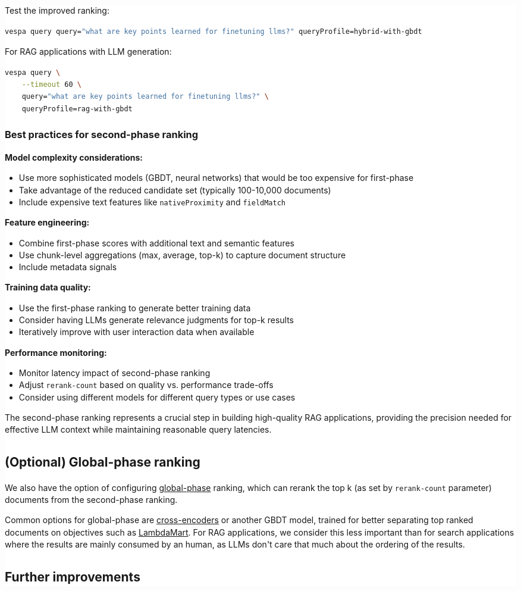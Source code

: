 Test the improved ranking:

```bash
vespa query query="what are key points learned for finetuning llms?" queryProfile=hybrid-with-gbdt
```

For RAG applications with LLM generation:

```bash
vespa query \
    --timeout 60 \
    query="what are key points learned for finetuning llms?" \
    queryProfile=rag-with-gbdt
```

### Best practices for second-phase ranking

**Model complexity considerations:**

* Use more sophisticated models (GBDT, neural networks) that would be too expensive for first-phase
* Take advantage of the reduced candidate set (typically 100-10,000 documents)
* Include expensive text features like `nativeProximity` and `fieldMatch`

**Feature engineering:**

* Combine first-phase scores with additional text and semantic features
* Use chunk-level aggregations (max, average, top-k) to capture document structure
* Include metadata signals

**Training data quality:**

* Use the first-phase ranking to generate better training data
* Consider having LLMs generate relevance judgments for top-k results
* Iteratively improve with user interaction data when available

**Performance monitoring:**

* Monitor latency impact of second-phase ranking
* Adjust `rerank-count` based on quality vs. performance trade-offs
* Consider using different models for different query types or use cases

The second-phase ranking represents a crucial step in building high-quality RAG applications, providing the precision needed for effective LLM context while maintaining reasonable query latencies.

## (Optional) Global-phase ranking

We also have the option of configuring [global-phase](../reference/schema-reference.html#globalphase-rank) ranking, which can rerank the top k (as set by `rerank-count` parameter) documents from the second-phase ranking.

Common options for global-phase are [cross-encoders](/en/cross-encoders.html) or another GBDT model, trained for better separating top ranked documents on objectives such as [LambdaMart](https://xgboost.readthedocs.io/en/latest/tutorials/learning_to_rank.html). For RAG applications, we consider this less important than for search applications where the results are mainly consumed by an human, as LLMs don't care that much about the ordering of the results.

## Further improvements
